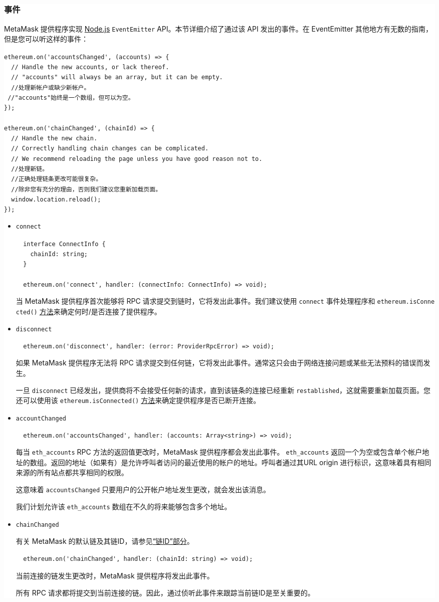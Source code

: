 ### 事件
MetaMask 提供程序实现 [Node.js](https://nodejs.org/api/events.html) `EventEmitter` API。本节详细介绍了通过该 API 发出的事件。在 EventEmitter 其他地方有无数的指南，但是您可以听这样的事件：

	ethereum.on('accountsChanged', (accounts) => {
	  // Handle the new accounts, or lack thereof.
	  // "accounts" will always be an array, but it can be empty.
	  //处理新帐户或缺少新帐户。
	 //"accounts"始终是一个数组，但可以为空。
	});
	
	ethereum.on('chainChanged', (chainId) => {
	  // Handle the new chain.
	  // Correctly handling chain changes can be complicated.
	  // We recommend reloading the page unless you have good reason not to.
	  //处理新链。
	  //正确处理链条更改可能很复杂。
	  //除非您有充分的理由，否则我们建议您重新加载页面。
	  window.location.reload();
	});
- `connect`

		interface ConnectInfo {
		  chainId: string;
		}
		
		ethereum.on('connect', handler: (connectInfo: ConnectInfo) => void);
	当 MetaMask 提供程序首次能够将 RPC 请求提交到链时，它将发出此事件。我们建议使用 `connect` 事件处理程序和 `ethereum.isConnected()` [方法](https://docs.metamask.io/guide/ethereum-provider.html#ethereum-isconnected)来确定何时/是否连接了提供程序。
- `disconnect` 

		ethereum.on('disconnect', handler: (error: ProviderRpcError) => void);

	如果 MetaMask 提供程序无法将 RPC 请求提交到任何链，它将发出此事件。通常这只会由于网络连接问题或某些无法预料的错误而发生。

	一旦 `disconnect` 已经发出，提供商将不会接受任何新的请求，直到该链条的连接已经重新 `restablished`，这就需要重新加载页面。您还可以使用该 `ethereum.isConnected()` [方法](https://docs.metamask.io/guide/ethereum-provider.html#ethereum-isconnected)来确定提供程序是否已断开连接。
- `accountChanged`

		ethereum.on('accountsChanged', handler: (accounts: Array<string>) => void);
	每当 `eth_accounts` RPC 方法的返回值更改时，MetaMask 提供程序都会发出此事件。 `eth_accounts` 返回一个为空或包含单个帐户地址的数组。返回的地址（如果有）是允许呼叫者访问的最近使用的帐户的地址。呼叫者通过其URL origin 进行标识，这意味着具有相同来源的所有站点都共享相同的权限。

	这意味着 `accountsChanged` 只要用户的公开帐户地址发生更改，就会发出该消息。

	我们计划允许该 `eth_accounts` 数组在不久的将来能够包含多个地址。
- `chainChanged`

	有关 MetaMask 的默认链及其链ID，请参见[“链ID”部分](https://docs.metamask.io/guide/ethereum-provider.html#chain-ids)。

		ethereum.on('chainChanged', handler: (chainId: string) => void);
	当前连接的链发生更改时，MetaMask 提供程序将发出此事件。

	所有 RPC 请求都将提交到当前连接的链。因此，通过侦听此事件来跟踪当前链ID是至关重要的。
